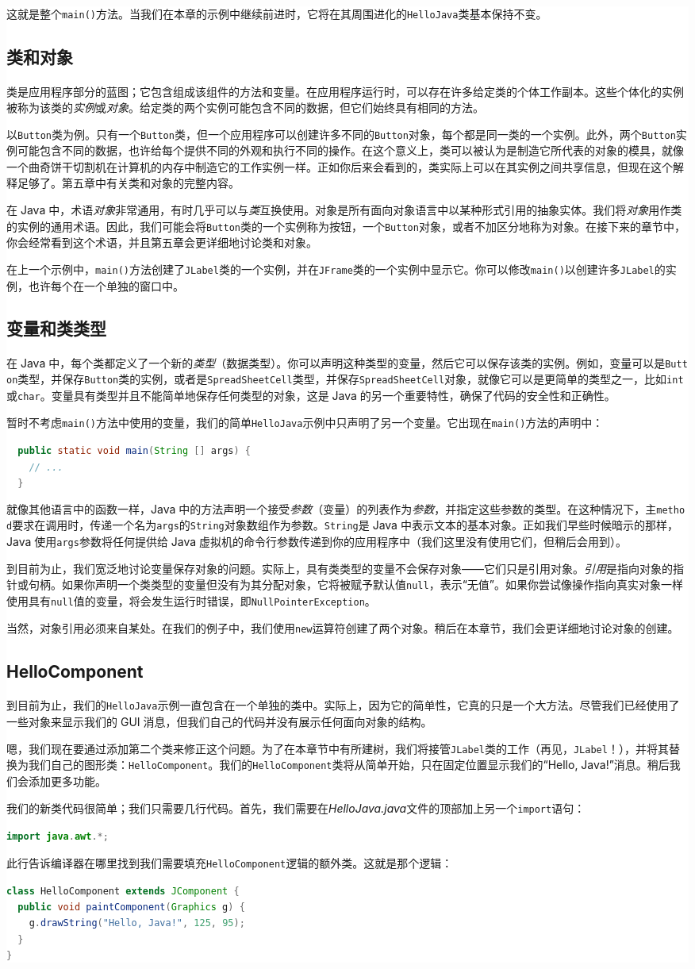这就是整个`main()`方法。当我们在本章的示例中继续前进时，它将在其周围进化的`HelloJava`类基本保持不变。

## 类和对象

类是应用程序部分的蓝图；它包含组成该组件的方法和变量。在应用程序运行时，可以存在许多给定类的个体工作副本。这些个体化的实例被称为该类的*实例*或*对象*。给定类的两个实例可能包含不同的数据，但它们始终具有相同的方法。

以`Button`类为例。只有一个`Button`类，但一个应用程序可以创建许多不同的`Button`对象，每个都是同一类的一个实例。此外，两个`Button`实例可能包含不同的数据，也许给每个提供不同的外观和执行不同的操作。在这个意义上，类可以被认为是制造它所代表的对象的模具，就像一个曲奇饼干切割机在计算机的内存中制造它的工作实例一样。正如你后来会看到的，类实际上可以在其实例之间共享信息，但现在这个解释足够了。第五章中有关类和对象的完整内容。

在 Java 中，术语*对象*非常通用，有时几乎可以与*类*互换使用。对象是所有面向对象语言中以某种形式引用的抽象实体。我们将*对象*用作类的实例的通用术语。因此，我们可能会将`Button`类的一个实例称为按钮，一个`Button`对象，或者不加区分地称为对象。在接下来的章节中，你会经常看到这个术语，并且第五章会更详细地讨论类和对象。

在上一个示例中，`main()`方法创建了`JLabel`类的一个实例，并在`JFrame`类的一个实例中显示它。你可以修改`main()`以创建许多`JLabel`的实例，也许每个在一个单独的窗口中。

## 变量和类类型

在 Java 中，每个类都定义了一个新的*类型*（数据类型）。你可以声明这种类型的变量，然后它可以保存该类的实例。例如，变量可以是`Button`类型，并保存`Button`类的实例，或者是`SpreadSheetCell`类型，并保存`SpreadSheetCell`对象，就像它可以是更简单的类型之一，比如`int`或`char`。变量具有类型并且不能简单地保存任何类型的对象，这是 Java 的另一个重要特性，确保了代码的安全性和正确性。

暂时不考虑`main()`方法中使用的变量，我们的简单`HelloJava`示例中只声明了另一个变量。它出现在`main()`方法的声明中：

```java
  public static void main(String [] args) {
    // ...
  }
```

就像其他语言中的函数一样，Java 中的方法声明一个接受*参数*（变量）的列表作为*参数*，并指定这些参数的类型。在这种情况下，主`method`要求在调用时，传递一个名为`args`的`String`对象数组作为参数。`String`是 Java 中表示文本的基本对象。正如我们早些时候暗示的那样，Java 使用`args`参数将任何提供给 Java 虚拟机的命令行参数传递到你的应用程序中（我们这里没有使用它们，但稍后会用到）。

到目前为止，我们宽泛地讨论变量保存对象的问题。实际上，具有类类型的变量不会保存对象——它们只是引用对象。*引用*是指向对象的指针或句柄。如果你声明一个类类型的变量但没有为其分配对象，它将被赋予默认值`null`，表示“无值”。如果你尝试像操作指向真实对象一样使用具有`null`值的变量，将会发生运行时错误，即`NullPointerException`。

当然，对象引用必须来自某处。在我们的例子中，我们使用`new`运算符创建了两个对象。稍后在本章节，我们会更详细地讨论对象的创建。

## HelloComponent

到目前为止，我们的`HelloJava`示例一直包含在一个单独的类中。实际上，因为它的简单性，它真的只是一个大方法。尽管我们已经使用了一些对象来显示我们的 GUI 消息，但我们自己的代码并没有展示任何面向对象的结构。

嗯，我们现在要通过添加第二个类来修正这个问题。为了在本章节中有所建树，我们将接管`JLabel`类的工作（再见，`JLabel`！），并将其替换为我们自己的图形类：`HelloComponent`。我们的`HelloComponent`类将从简单开始，只在固定位置显示我们的“Hello, Java!”消息。稍后我们会添加更多功能。

我们的新类代码很简单；我们只需要几行代码。首先，我们需要在*HelloJava.java*文件的顶部加上另一个`import`语句：

```java
import java.awt.*;
```

此行告诉编译器在哪里找到我们需要填充`HelloComponent`逻辑的额外类。这就是那个逻辑：

```java
class HelloComponent extends JComponent {
  public void paintComponent(Graphics g) {
    g.drawString("Hello, Java!", 125, 95);
  }
}
```
